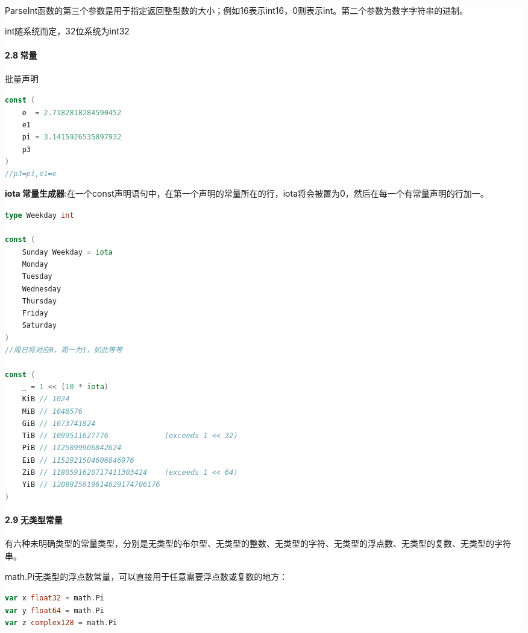 ParseInt函数的第三个参数是用于指定返回整型数的大小；例如16表示int16，0则表示int。第二个参数为数字字符串的进制。

int随系统而定，32位系统为int32

#### 2.8 常量

批量声明

```go
const (
    e  = 2.7182818284590452
    e1
    pi = 3.1415926535897932
    p3
)
//p3=pi,e1=e


```

**iota 常量生成器**:在一个const声明语句中，在第一个声明的常量所在的行，iota将会被置为0，然后在每一个有常量声明的行加一。

```go
type Weekday int

const (
    Sunday Weekday = iota
    Monday
    Tuesday
    Wednesday
    Thursday
    Friday
    Saturday
)
//周日将对应0，周一为1，如此等等

const (
    _ = 1 << (10 * iota)
    KiB // 1024
    MiB // 1048576
    GiB // 1073741824
    TiB // 1099511627776             (exceeds 1 << 32)
    PiB // 1125899906842624
    EiB // 1152921504606846976
    ZiB // 1180591620717411303424    (exceeds 1 << 64)
    YiB // 1208925819614629174706176
)

```

#### 2.9 无类型常量

有六种未明确类型的常量类型，分别是无类型的布尔型、无类型的整数、无类型的字符、无类型的浮点数、无类型的复数、无类型的字符串。

math.Pi无类型的浮点数常量，可以直接用于任意需要浮点数或复数的地方：

```go
var x float32 = math.Pi
var y float64 = math.Pi
var z complex128 = math.Pi

```

